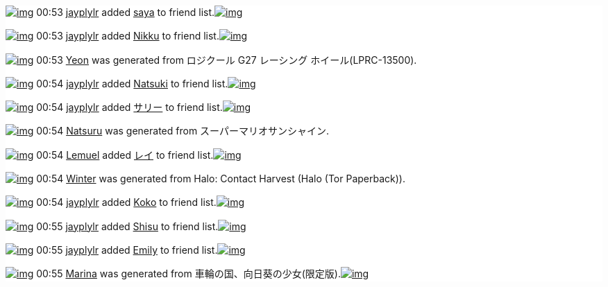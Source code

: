 [![img](http://img13.imageshack.us/img13/2249/7ckn.jpg)](http://www.barcodekanojo.com/user/418091/jayplylr) 00:53 [jayplylr](http://www.barcodekanojo.com/user/418091/jayplylr) added [saya](http://www.barcodekanojo.com/kanojo/1924396/saya) to friend list.[![img](http://img15.imageshack.us/img15/4886/yv3c.png)](http://www.barcodekanojo.com/kanojo/1924396/saya) 

[![img](http://img59.imageshack.us/img59/926/pohx.jpg)](http://www.barcodekanojo.com/user/418091/jayplylr) 00:53 [jayplylr](http://www.barcodekanojo.com/user/418091/jayplylr) added [Nikku](http://www.barcodekanojo.com/kanojo/2419635/Nikku) to friend list.[![img](http://img33.imageshack.us/img33/2497/yf80.png)](http://www.barcodekanojo.com/kanojo/2419635/Nikku) 

[![img](http://img22.imageshack.us/img22/2028/mpt0.png)](http://www.barcodekanojo.com/kanojo/2642356/Yeon) 00:53 [Yeon](http://www.barcodekanojo.com/kanojo/2642356/Yeon) was generated from ロジクール G27 レーシング ホイール(LPRC-13500).

[![img](http://img580.imageshack.us/img580/3395/lqk0.jpg)](http://www.barcodekanojo.com/user/418091/jayplylr) 00:54 [jayplylr](http://www.barcodekanojo.com/user/418091/jayplylr) added [Natsuki](http://www.barcodekanojo.com/kanojo/2633196/Natsuki) to friend list.[![img](http://img62.imageshack.us/img62/2677/4njd.png)](http://www.barcodekanojo.com/kanojo/2633196/Natsuki) 

[![img](http://img31.imageshack.us/img31/6750/mqrw.jpg)](http://www.barcodekanojo.com/user/418091/jayplylr) 00:54 [jayplylr](http://www.barcodekanojo.com/user/418091/jayplylr) added [サリー](http://www.barcodekanojo.com/kanojo/71297/%E3%82%B5%E3%83%AA%E3%83%BC) to friend list.[![img](http://img39.imageshack.us/img39/2410/6v9.png)](http://www.barcodekanojo.com/kanojo/71297/%E3%82%B5%E3%83%AA%E3%83%BC) 

[![img](http://img34.imageshack.us/img34/9049/voz2.png)](http://www.barcodekanojo.com/kanojo/2642357/Natsuru) 00:54 [Natsuru](http://www.barcodekanojo.com/kanojo/2642357/Natsuru) was generated from スーパーマリオサンシャイン.

[![img](http://img35.imageshack.us/img35/4605/jf52.jpg)](http://www.barcodekanojo.com/user/399321/Lemuel) 00:54 [Lemuel](http://www.barcodekanojo.com/user/399321/Lemuel) added [レイ](http://www.barcodekanojo.com/kanojo/239426/%E3%83%AC%E3%82%A4) to friend list.[![img](http://img833.imageshack.us/img833/7717/cymt.png)](http://www.barcodekanojo.com/kanojo/239426/%E3%83%AC%E3%82%A4) 

[![img](http://img703.imageshack.us/img703/6421/lkgh.png)](http://www.barcodekanojo.com/kanojo/2642358/Winter) 00:54 [Winter](http://www.barcodekanojo.com/kanojo/2642358/Winter) was generated from Halo: Contact Harvest (Halo (Tor Paperback)).

[![img](http://img13.imageshack.us/img13/1904/90dl.jpg)](http://www.barcodekanojo.com/user/418091/jayplylr) 00:54 [jayplylr](http://www.barcodekanojo.com/user/418091/jayplylr) added [Koko](http://www.barcodekanojo.com/kanojo/2231451/Koko) to friend list.[![img](http://img842.imageshack.us/img842/3844/yixa.png)](http://www.barcodekanojo.com/kanojo/2231451/Koko) 

[![img](http://img30.imageshack.us/img30/2179/t87k.jpg)](http://www.barcodekanojo.com/user/418091/jayplylr) 00:55 [jayplylr](http://www.barcodekanojo.com/user/418091/jayplylr) added [Shisu](http://www.barcodekanojo.com/kanojo/2454315/Shisu) to friend list.[![img](http://img716.imageshack.us/img716/9709/ic8b.png)](http://www.barcodekanojo.com/kanojo/2454315/Shisu) 

[![img](http://img89.imageshack.us/img89/2471/qy53.jpg)](http://www.barcodekanojo.com/user/418091/jayplylr) 00:55 [jayplylr](http://www.barcodekanojo.com/user/418091/jayplylr) added [Emily](http://www.barcodekanojo.com/kanojo/1808303/Emily) to friend list.[![img](http://img59.imageshack.us/img59/1884/z5ge.png)](http://www.barcodekanojo.com/kanojo/1808303/Emily) 

[![img](http://img20.imageshack.us/img20/5969/dfb0.png)](http://www.barcodekanojo.com/kanojo/2642359/Marina) 00:55 [Marina](http://www.barcodekanojo.com/kanojo/2642359/Marina) was generated from 車輪の国、向日葵の少女(限定版).[![img](http://img36.imageshack.us/img36/9571/wayx.jpg)](http://www.barcodekanojo.com/product_images/barcode/3757877/1332623094/50x50x,PE8,PBB,P8A,PE8,PBC,PAA,PE3,P81,PAE,PE5,P9B,PBD,PE3,P80,P81,PE5,P90,P91,PE6,P97,PA5,PE8,P91,PB5,PE3,P81,PAE,PE5,PB0,P91,PE5,PA5,PB3.jpg,qw=88,ah=88.pagespeed.ic.QBK_hIdLKN.jpg) 
